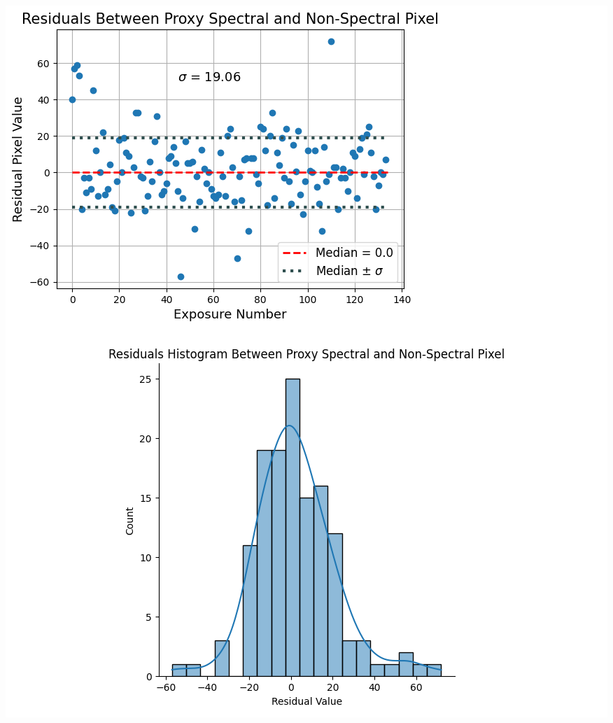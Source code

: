   <img src="Images/Proxy_Match_Comparison_Residuals.png" alt = "Residuals between two pixels which were determined to be proxy pixels."/>
</p>

<p align="center">
  <img src="Images/Proxy_Match_Comparison_Residuals_Histogram.png" alt = "Histogram of residuals between two pixels which were determined to be proxy pixels."/>
</p>
